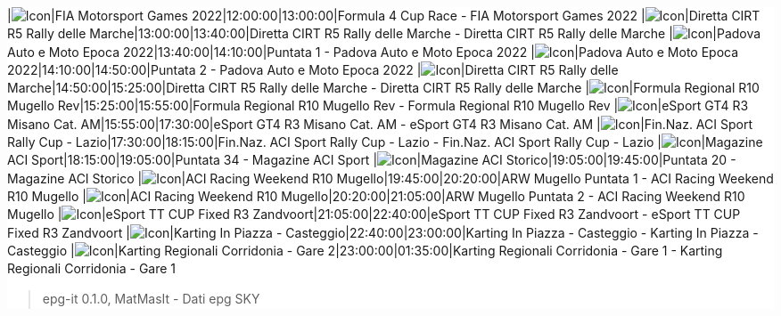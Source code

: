 |![Icon](https://guidatv.sky.it/uuid/SportCalcio_Cover_JgZRMKTlp.png)|FIA Motorsport Games 2022|12:00:00|13:00:00|Formula 4 Cup Race - FIA Motorsport Games 2022
|![Icon](https://guidatv.sky.it/uuid/SportCalcio_Cover_JgZRMKTlp.png)|Diretta CIRT R5 Rally delle Marche|13:00:00|13:40:00|Diretta CIRT R5 Rally delle Marche - Diretta CIRT R5 Rally delle Marche
|![Icon](https://guidatv.sky.it/uuid/SportCalcio_Cover_JgZRMKTlp.png)|Padova Auto e Moto Epoca 2022|13:40:00|14:10:00|Puntata 1 - Padova Auto e Moto Epoca 2022
|![Icon](https://guidatv.sky.it/uuid/SportCalcio_Cover_JgZRMKTlp.png)|Padova Auto e Moto Epoca 2022|14:10:00|14:50:00|Puntata 2 - Padova Auto e Moto Epoca 2022
|![Icon](https://guidatv.sky.it/uuid/SportCalcio_Cover_JgZRMKTlp.png)|Diretta CIRT R5 Rally delle Marche|14:50:00|15:25:00|Diretta CIRT R5 Rally delle Marche - Diretta CIRT R5 Rally delle Marche
|![Icon](https://guidatv.sky.it/uuid/SportCalcio_Cover_JgZRMKTlp.png)|Formula Regional R10 Mugello Rev|15:25:00|15:55:00|Formula Regional R10 Mugello Rev - Formula Regional R10 Mugello Rev
|![Icon](https://guidatv.sky.it/uuid/SportCalcio_Cover_JgZRMKTlp.png)|eSport GT4 R3 Misano Cat. AM|15:55:00|17:30:00|eSport GT4 R3 Misano Cat. AM - eSport GT4 R3 Misano Cat. AM
|![Icon](https://guidatv.sky.it/uuid/SportCalcio_Cover_JgZRMKTlp.png)|Fin.Naz. ACI Sport Rally Cup - Lazio|17:30:00|18:15:00|Fin.Naz. ACI Sport Rally Cup - Lazio - Fin.Naz. ACI Sport Rally Cup - Lazio
|![Icon](https://guidatv.sky.it/uuid/SportCalcio_Cover_JgZRMKTlp.png)|Magazine ACI Sport|18:15:00|19:05:00|Puntata 34 - Magazine ACI Sport
|![Icon](https://guidatv.sky.it/uuid/SportCalcio_Cover_JgZRMKTlp.png)|Magazine ACI Storico|19:05:00|19:45:00|Puntata 20 - Magazine ACI Storico
|![Icon](https://guidatv.sky.it/uuid/SportCalcio_Cover_JgZRMKTlp.png)|ACI Racing Weekend R10 Mugello|19:45:00|20:20:00|ARW Mugello Puntata 1 - ACI Racing Weekend R10 Mugello
|![Icon](https://guidatv.sky.it/uuid/SportCalcio_Cover_JgZRMKTlp.png)|ACI Racing Weekend R10 Mugello|20:20:00|21:05:00|ARW Mugello Puntata 2 - ACI Racing Weekend R10 Mugello
|![Icon](https://guidatv.sky.it/uuid/SportCalcio_Cover_JgZRMKTlp.png)|eSport TT CUP Fixed R3 Zandvoort|21:05:00|22:40:00|eSport TT CUP Fixed R3 Zandvoort - eSport TT CUP Fixed R3 Zandvoort
|![Icon](https://guidatv.sky.it/uuid/SportCalcio_Cover_JgZRMKTlp.png)|Karting In Piazza - Casteggio|22:40:00|23:00:00|Karting In Piazza - Casteggio - Karting In Piazza - Casteggio
|![Icon](https://guidatv.sky.it/uuid/SportCalcio_Cover_JgZRMKTlp.png)|Karting Regionali Corridonia - Gare 2|23:00:00|01:35:00|Karting Regionali Corridonia - Gare 1 - Karting Regionali Corridonia - Gare 1



 > epg-it 0.1.0, MatMasIt - Dati epg SKY